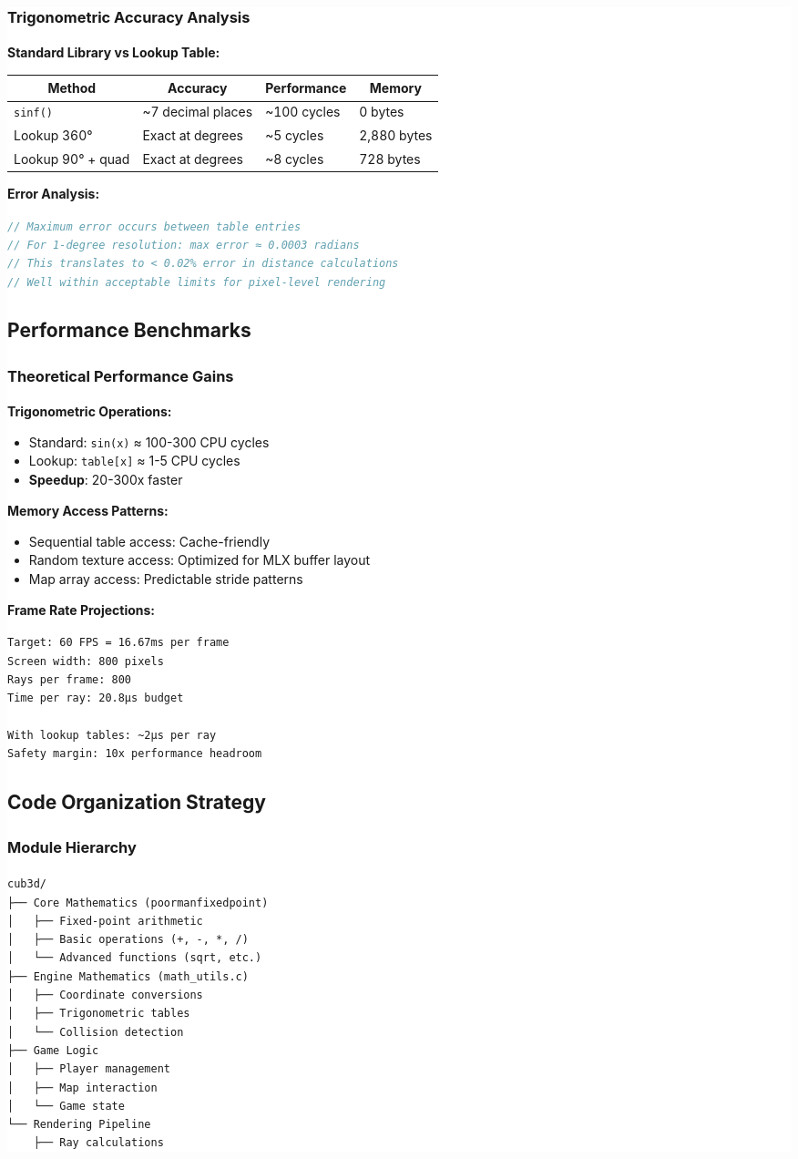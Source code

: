 ### Trigonometric Accuracy Analysis

**Standard Library vs Lookup Table:**

| Method | Accuracy | Performance | Memory |
|--------|----------|-------------|---------|
| `sinf()` | ~7 decimal places | ~100 cycles | 0 bytes |
| Lookup 360° | Exact at degrees | ~5 cycles | 2,880 bytes |
| Lookup 90° + quad | Exact at degrees | ~8 cycles | 728 bytes |

**Error Analysis:**
```c
// Maximum error occurs between table entries
// For 1-degree resolution: max error ≈ 0.0003 radians
// This translates to < 0.02% error in distance calculations
// Well within acceptable limits for pixel-level rendering
```

## Performance Benchmarks

### Theoretical Performance Gains

**Trigonometric Operations:**
- Standard: `sin(x)` ≈ 100-300 CPU cycles
- Lookup: `table[x]` ≈ 1-5 CPU cycles
- **Speedup**: 20-300x faster

**Memory Access Patterns:**
- Sequential table access: Cache-friendly
- Random texture access: Optimized for MLX buffer layout
- Map array access: Predictable stride patterns

**Frame Rate Projections:**
```
Target: 60 FPS = 16.67ms per frame
Screen width: 800 pixels
Rays per frame: 800
Time per ray: 20.8μs budget

With lookup tables: ~2μs per ray
Safety margin: 10x performance headroom
```

## Code Organization Strategy

### Module Hierarchy

```
cub3d/
├── Core Mathematics (poormanfixedpoint)
│   ├── Fixed-point arithmetic
│   ├── Basic operations (+, -, *, /)
│   └── Advanced functions (sqrt, etc.)
├── Engine Mathematics (math_utils.c)
│   ├── Coordinate conversions
│   ├── Trigonometric tables
│   └── Collision detection
├── Game Logic
│   ├── Player management
│   ├── Map interaction
│   └── Game state
└── Rendering Pipeline
    ├── Ray calculations
```